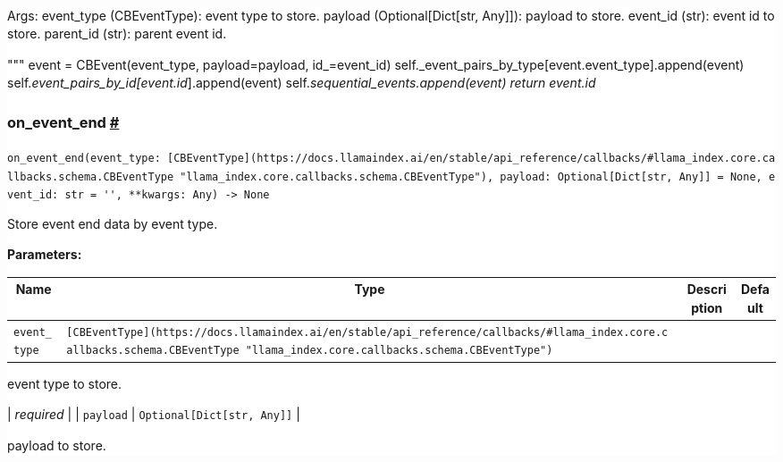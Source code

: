 <span class="sd">    Args:</span>
<span class="sd">        event_type (CBEventType): event type to store.</span>
<span class="sd">        payload (Optional[Dict[str, Any]]): payload to store.</span>
<span class="sd">        event_id (str): event id to store.</span>
<span class="sd">        parent_id (str): parent event id.</span>

<span class="sd">    """</span>
    <span class="n">event</span> <span class="o">=</span> <span class="n">CBEvent</span><span class="p">(</span><span class="n">event_type</span><span class="p">,</span> <span class="n">payload</span><span class="o">=</span><span class="n">payload</span><span class="p">,</span> <span class="n">id_</span><span class="o">=</span><span class="n">event_id</span><span class="p">)</span>
    <span class="bp">self</span><span class="o">.</span><span class="n">_event_pairs_by_type</span><span class="p">[</span><span class="n">event</span><span class="o">.</span><span class="n">event_type</span><span class="p">]</span><span class="o">.</span><span class="n">append</span><span class="p">(</span><span class="n">event</span><span class="p">)</span>
    <span class="bp">self</span><span class="o">.</span><span class="n">_event_pairs_by_id</span><span class="p">[</span><span class="n">event</span><span class="o">.</span><span class="n">id_</span><span class="p">]</span><span class="o">.</span><span class="n">append</span><span class="p">(</span><span class="n">event</span><span class="p">)</span>
    <span class="bp">self</span><span class="o">.</span><span class="n">_sequential_events</span><span class="o">.</span><span class="n">append</span><span class="p">(</span><span class="n">event</span><span class="p">)</span>
    <span class="k">return</span> <span class="n">event</span><span class="o">.</span><span class="n">id_</span>
</code></pre></div></td></tr></tbody></table>

### on\_event\_end [#](https://docs.llamaindex.ai/en/stable/api_reference/callbacks/llama_debug/#llama_index.core.callbacks.llama_debug.LlamaDebugHandler.on_event_end "Permanent link")

```
on_event_end(event_type: [CBEventType](https://docs.llamaindex.ai/en/stable/api_reference/callbacks/#llama_index.core.callbacks.schema.CBEventType "llama_index.core.callbacks.schema.CBEventType"), payload: Optional[Dict[str, Any]] = None, event_id: str = '', **kwargs: Any) -> None
```

Store event end data by event type.

**Parameters:**

| Name | Type | Description | Default |
| --- | --- | --- | --- |
| `event_type` | `[CBEventType](https://docs.llamaindex.ai/en/stable/api_reference/callbacks/#llama_index.core.callbacks.schema.CBEventType "llama_index.core.callbacks.schema.CBEventType")` | 
event type to store.



 | _required_ |
| `payload` | `Optional[Dict[str, Any]]` | 

payload to store.


